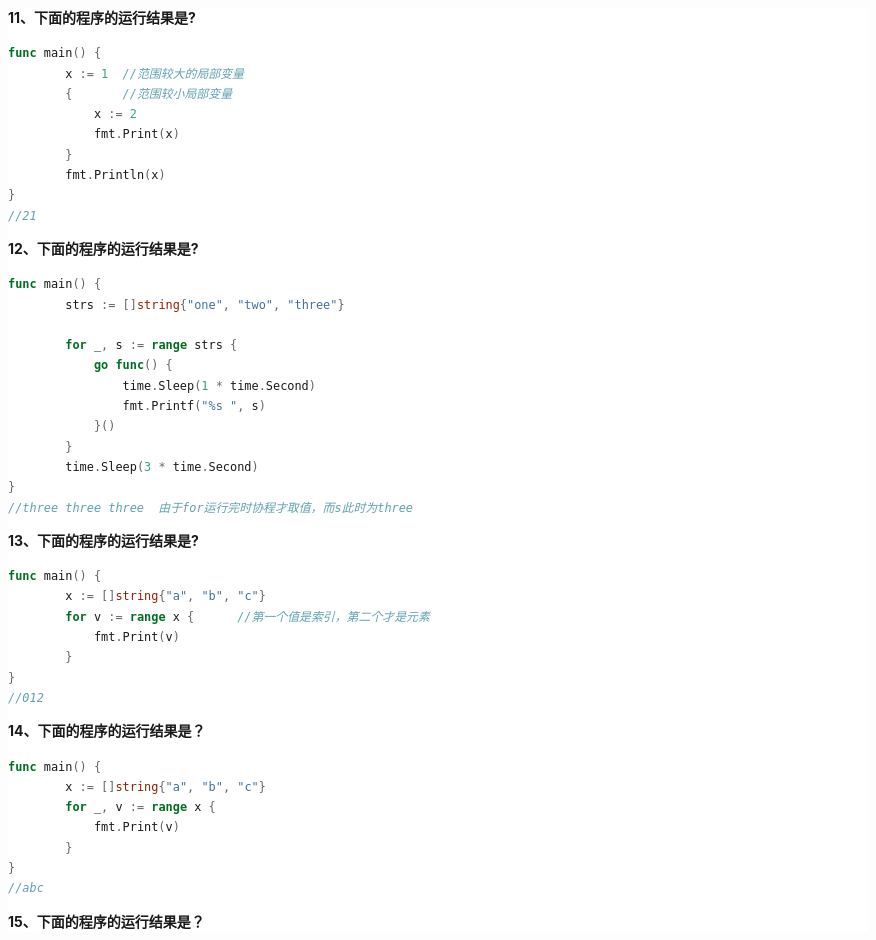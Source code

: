 **11、下面的程序的运行结果是?**

```go
func main() {
        x := 1	//范围较大的局部变量
        {		//范围较小局部变量
            x := 2
            fmt.Print(x)
        }
        fmt.Println(x)
}
//21
```

**12、下面的程序的运行结果是?**

```go
func main() {
        strs := []string{"one", "two", "three"}

        for _, s := range strs {
            go func() {
                time.Sleep(1 * time.Second)
                fmt.Printf("%s ", s)
            }()
        }
        time.Sleep(3 * time.Second)
}
//three three three	 由于for运行完时协程才取值，而s此时为three
```

**13、下面的程序的运行结果是?**

```go
func main() {
        x := []string{"a", "b", "c"}
        for v := range x {		//第一个值是索引，第二个才是元素
            fmt.Print(v)
        }
}
//012
```

**14、下面的程序的运行结果是？**

```go
func main() {
        x := []string{"a", "b", "c"}
        for _, v := range x {
            fmt.Print(v)
        }
}
//abc
```

**15、下面的程序的运行结果是？**

